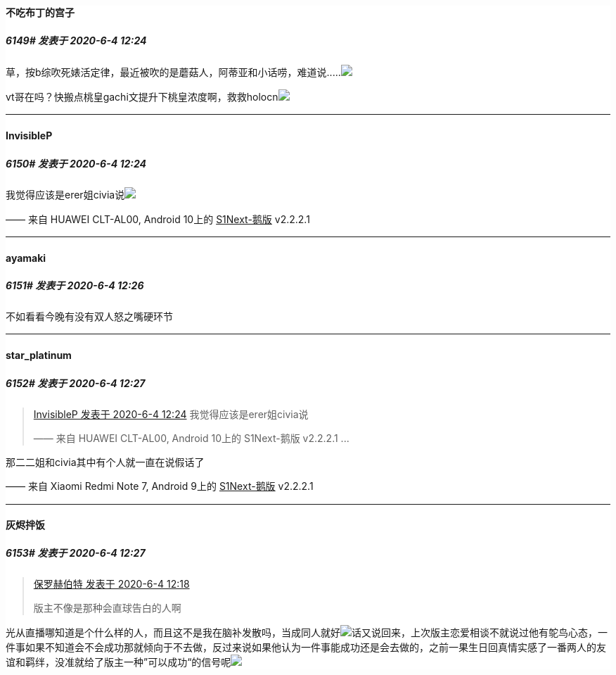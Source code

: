 ####  不吃布丁的宫子  
##### 6149#       发表于 2020-6-4 12:24


草，按b综吹死婊活定律，最近被吹的是蘑菇人，阿蒂亚和小话唠，难道说.....<img src="https://static.saraba1st.com/image/smiley/face2017/053.png" referrerpolicy="no-referrer">

vt哥在吗？快搬点桃皇gachi文提升下桃皇浓度啊，救救holocn<img src="https://static.saraba1st.com/image/smiley/face2017/068.png" referrerpolicy="no-referrer">


-----

####  InvisibleP  
##### 6150#       发表于 2020-6-4 12:24


我觉得应该是erer姐civia说<img src="https://static.saraba1st.com/image/smiley/face2017/059.png" referrerpolicy="no-referrer">

—— 来自 HUAWEI CLT-AL00, Android 10上的 [S1Next-鹅版](https://github.com/ykrank/S1-Next/releases) v2.2.2.1


-----

####  ayamaki  
##### 6151#       发表于 2020-6-4 12:26


不如看看今晚有没有双人怒之嘴硬环节


-----

####  star_platinum  
##### 6152#       发表于 2020-6-4 12:27


<blockquote><a href="httphttps://bbs.saraba1st.com/2b/forum.php?mod=redirect&amp;goto=findpost&amp;pid=47673333&amp;ptid=1938285" target="_blank">InvisibleP 发表于 2020-6-4 12:24</a>
我觉得应该是erer姐civia说

—— 来自 HUAWEI CLT-AL00, Android 10上的 S1Next-鹅版 v2.2.2.1 ...</blockquote>
那二二姐和civia其中有个人就一直在说假话了

—— 来自 Xiaomi Redmi Note 7, Android 9上的 [S1Next-鹅版](https://github.com/ykrank/S1-Next/releases) v2.2.2.1


-----

####  灰烬拌饭  
##### 6153#       发表于 2020-6-4 12:27


<blockquote><a href="httphttps://bbs.saraba1st.com/2b/forum.php?mod=redirect&amp;goto=findpost&amp;pid=47673234&amp;ptid=1938285" target="_blank">保罗赫伯特 发表于 2020-6-4 12:18</a>

版主不像是那种会直球告白的人啊</blockquote>
光从直播哪知道是个什么样的人，而且这不是我在脑补发散吗，当成同人就好<img src="https://static.saraba1st.com/image/smiley/face2017/062.gif" referrerpolicy="no-referrer">话又说回来，上次版主恋爱相谈不就说过他有鸵鸟心态，一件事如果不知道会不会成功那就倾向于不去做，反过来说如果他认为一件事能成功还是会去做的，之前一果生日回真情实感了一番两人的友谊和羁绊，没准就给了版主一种”可以成功“的信号呢<img src="https://static.saraba1st.com/image/smiley/face2017/067.png" referrerpolicy="no-referrer">
